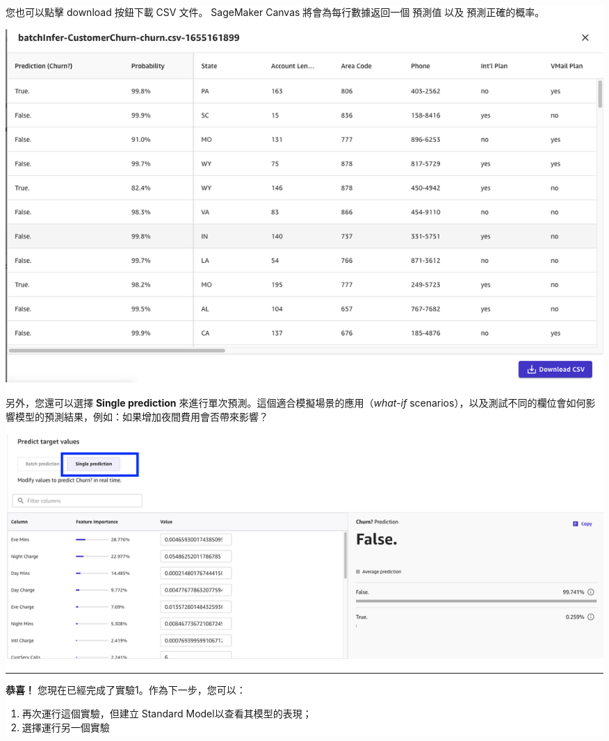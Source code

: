 您也可以點擊 download 按鈕下載 CSV 文件。 SageMaker Canvas 將會為每行數據返回一個 預測值 以及 預測正確的概率。

![](/static/lab1/batch-predict-results-1.png)

另外，您還可以選擇 **Single prediction** 來進行單次預測。這個適合模擬場景的應用（*what-if* scenarios），以及測試不同的欄位會如何影響模型的預測結果，例如：如果增加夜間費用會否帶來影響？

![](/static/lab1/singleprediction.png)

----

**恭喜！** 您現在已經完成了實驗1。作為下一步，您可以：

1. 再次運行這個實驗，但建立 Standard Model以查看其模型的表現；
2. 選擇運行另一個實驗